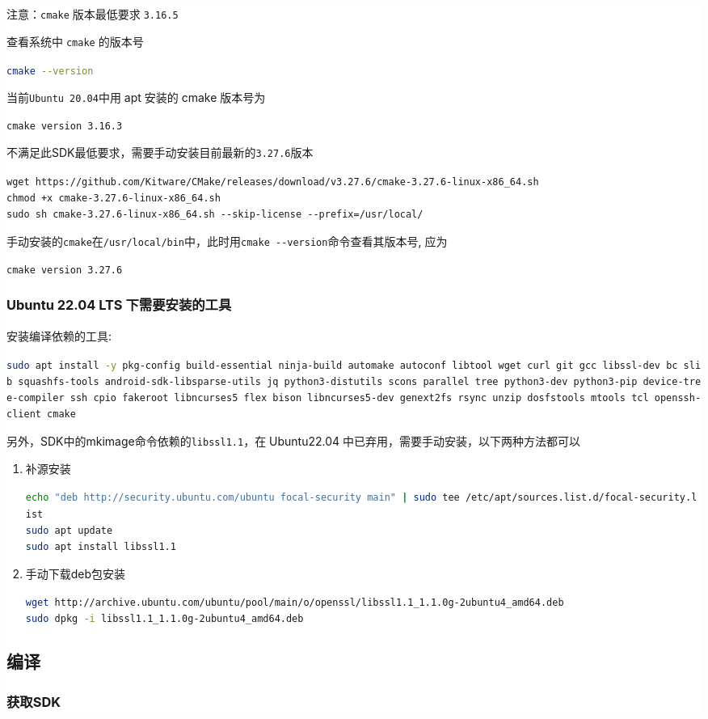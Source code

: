注意：`cmake` 版本最低要求 `3.16.5`

查看系统中 `cmake` 的版本号

```bash
cmake --version
```

当前`Ubuntu 20.04`中用 apt 安装的 cmake 版本号为

```text
cmake version 3.16.3
```

不满足此SDK最低要求，需要手动安装目前最新的`3.27.6`版本

```
wget https://github.com/Kitware/CMake/releases/download/v3.27.6/cmake-3.27.6-linux-x86_64.sh
chmod +x cmake-3.27.6-linux-x86_64.sh
sudo sh cmake-3.27.6-linux-x86_64.sh --skip-license --prefix=/usr/local/
```
手动安装的`cmake`在`/usr/local/bin`中，此时用`cmake --version`命令查看其版本号, 应为

```
cmake version 3.27.6
```

### Ubuntu 22.04 LTS 下需要安装的工具

安装编译依赖的工具:

```bash
sudo apt install -y pkg-config build-essential ninja-build automake autoconf libtool wget curl git gcc libssl-dev bc slib squashfs-tools android-sdk-libsparse-utils jq python3-distutils scons parallel tree python3-dev python3-pip device-tree-compiler ssh cpio fakeroot libncurses5 flex bison libncurses5-dev genext2fs rsync unzip dosfstools mtools tcl openssh-client cmake
```

另外，SDK中的mkimage命令依赖的`libssl1.1`，在 Ubuntu22.04 中已弃用，需要手动安装，以下两种方法都可以

1. 补源安装

   ```bash
   echo "deb http://security.ubuntu.com/ubuntu focal-security main" | sudo tee /etc/apt/sources.list.d/focal-security.list
   sudo apt update
   sudo apt install libssl1.1
   ```

2. 手动下载deb包安装

   ```bash
   wget http://archive.ubuntu.com/ubuntu/pool/main/o/openssl/libssl1.1_1.1.0g-2ubuntu4_amd64.deb
   sudo dpkg -i libssl1.1_1.1.0g-2ubuntu4_amd64.deb
   ```

## 编译

### 获取SDK
